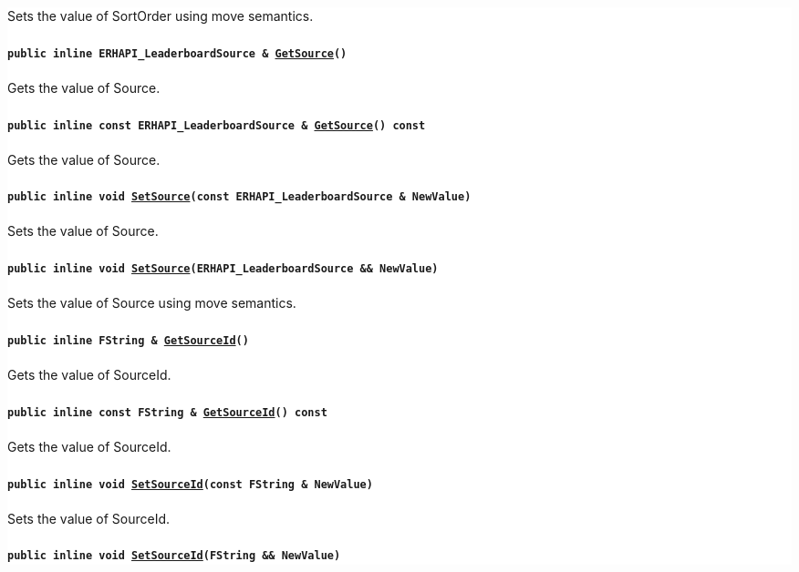 Sets the value of SortOrder using move semantics.

#### `public inline ERHAPI_LeaderboardSource & `[`GetSource`](#structFRHAPI__LeaderboardConfig_1a2381d6259651d3b7d56bf4cfe86409e5)`()` <a id="structFRHAPI__LeaderboardConfig_1a2381d6259651d3b7d56bf4cfe86409e5"></a>

Gets the value of Source.

#### `public inline const ERHAPI_LeaderboardSource & `[`GetSource`](#structFRHAPI__LeaderboardConfig_1aafa1ad9b6d980a552f327c646229492f)`() const` <a id="structFRHAPI__LeaderboardConfig_1aafa1ad9b6d980a552f327c646229492f"></a>

Gets the value of Source.

#### `public inline void `[`SetSource`](#structFRHAPI__LeaderboardConfig_1af9972251484ed41e8c08e1ef5eed5c94)`(const ERHAPI_LeaderboardSource & NewValue)` <a id="structFRHAPI__LeaderboardConfig_1af9972251484ed41e8c08e1ef5eed5c94"></a>

Sets the value of Source.

#### `public inline void `[`SetSource`](#structFRHAPI__LeaderboardConfig_1a06a20031cd22c7e337e1ce2e15df6fd8)`(ERHAPI_LeaderboardSource && NewValue)` <a id="structFRHAPI__LeaderboardConfig_1a06a20031cd22c7e337e1ce2e15df6fd8"></a>

Sets the value of Source using move semantics.

#### `public inline FString & `[`GetSourceId`](#structFRHAPI__LeaderboardConfig_1ac53a98a3ebee3a8d53e23c9ff2cffccb)`()` <a id="structFRHAPI__LeaderboardConfig_1ac53a98a3ebee3a8d53e23c9ff2cffccb"></a>

Gets the value of SourceId.

#### `public inline const FString & `[`GetSourceId`](#structFRHAPI__LeaderboardConfig_1a6855bb0745960cfe9e6e6f70a647042b)`() const` <a id="structFRHAPI__LeaderboardConfig_1a6855bb0745960cfe9e6e6f70a647042b"></a>

Gets the value of SourceId.

#### `public inline void `[`SetSourceId`](#structFRHAPI__LeaderboardConfig_1a7519de4bc11220b694ede7e2bb394910)`(const FString & NewValue)` <a id="structFRHAPI__LeaderboardConfig_1a7519de4bc11220b694ede7e2bb394910"></a>

Sets the value of SourceId.

#### `public inline void `[`SetSourceId`](#structFRHAPI__LeaderboardConfig_1ac81736ec65eb3459a7393051d52c3ee1)`(FString && NewValue)` <a id="structFRHAPI__LeaderboardConfig_1ac81736ec65eb3459a7393051d52c3ee1"></a>
